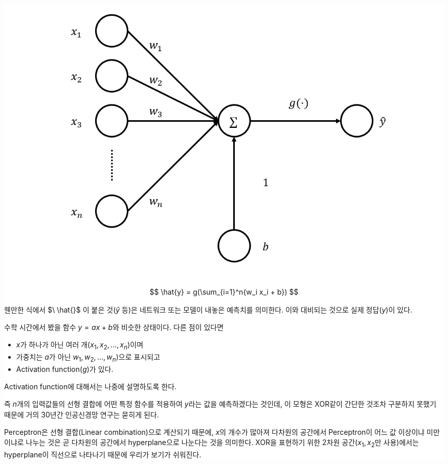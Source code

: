 <center><img src="/public/img/2019-06-10-Deep-Learning-01/04.png" width="80%" alt="Perceptron"></center>

$$ \hat{y} = g(\sum_{i=1}^n{w_i x_i + b}) $$

웬만한 식에서 $\ \hat{}$ 이 붙은 것($\hat{y}$ 등)은 네트워크 또는 모델이 내놓은 예측치를 의미한다. 이와 대비되는 것으로 실제 정답($y$)이 있다.

수학 시간에서 봤을 함수 $y = ax + b$와 비슷한 상태이다. 다른 점이 있다면

- $x$가 하나가 아닌 여러 개($x_1, x_2, ..., x_n$)이며
- 가중치는 $a$가 아닌 $w_1, w_2, ..., w_n$)으로 표시되고
- Activation function($g$)가 있다.

Activation function에 대해서는 나중에 설명하도록 한다.

즉 $n$개의 입력값들의 선형 결합에 어떤 특정 함수를 적용하여 $y$라는 값을 예측하겠다는 것인데, 이 모형은 XOR같이 간단한 것조차 구분하지 못했기 때문에 거의 30년간 인공신경망 연구는 묻히게 된다.

Perceptron은 선형 결합(Linear combination)으로 계산되기 때문에, $x$의 개수가 많아져 다차원의 공간에서 Perceptron이 어느 값 이상이냐 미만이냐로 나누는 것은 곧 다차원의 공간에서 hyperplane으로 나눈다는 것을 의미한다. XOR을 표현하기 위한 2차원 공간($x_1, x_2$만 사용)에서는 hyperplane이 직선으로 나타나기 때문에 우리가 보기가 쉬워진다.
